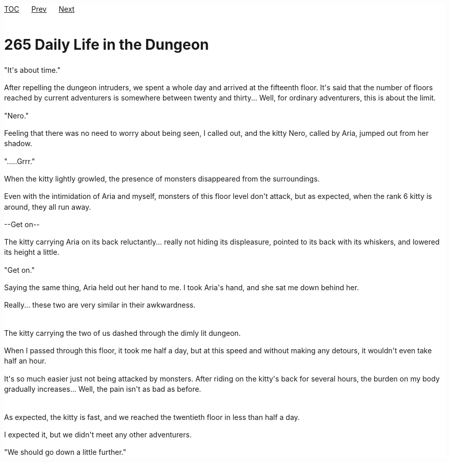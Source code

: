 [TOC](../readme.md)&nbsp;&nbsp;&nbsp;&nbsp;&nbsp;&nbsp;[Prev](section_0004.md)&nbsp;&nbsp;&nbsp;&nbsp;&nbsp;&nbsp;[Next](section_0006.md)



# 265 Daily Life in the Dungeon

"It's about time."

After repelling the dungeon intruders, we spent a whole day and arrived
at the fifteenth floor. It's said that the number of floors reached by
current adventurers is somewhere between twenty and thirty... Well, for
ordinary adventurers, this is about the limit.

"Nero."

Feeling that there was no need to worry about being seen, I called out,
and the kitty Nero, called by Aria, jumped out from her shadow.

".....Grrr."

When the kitty lightly growled, the presence of monsters disappeared
from the surroundings.

Even with the intimidation of Aria and myself, monsters of this floor
level don't attack, but as expected, when the rank 6 kitty is around,
they all run away.

--Get on--

The kitty carrying Aria on its back reluctantly... really not hiding its
displeasure, pointed to its back with its whiskers, and lowered its
height a little.

"Get on."

Saying the same thing, Aria held out her hand to me. I took Aria's hand,
and she sat me down behind her.

Really... these two are very similar in their awkwardness.

<br />
The kitty carrying the two of us dashed through the dimly lit dungeon.

When I passed through this floor, it took me half a day, but at this
speed and without making any detours, it wouldn't even take half an
hour.

It's so much easier just not being attacked by monsters. After riding on
the kitty's back for several hours, the burden on my body gradually
increases... Well, the pain isn't as bad as before.

<br />
As expected, the kitty is fast, and we reached the twentieth floor in
less than half a day.

I expected it, but we didn't meet any other adventurers.

"We should go down a little further."
